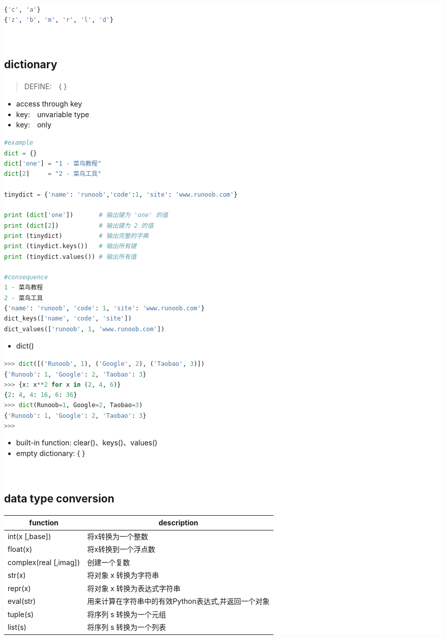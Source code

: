 ``` python
{'c', 'a'}
{'z', 'b', 'm', 'r', 'l', 'd'}
```
<br>

## **dictionary**
> DEFINE:　{ }
* access through key  
* key:　unvariable type
* key:　only
```python
#example
dict = {}
dict['one'] = "1 - 菜鸟教程"
dict[2]     = "2 - 菜鸟工具"

tinydict = {'name': 'runoob','code':1, 'site': 'www.runoob.com'}

print (dict['one'])       # 输出键为 'one' 的值
print (dict[2])           # 输出键为 2 的值
print (tinydict)          # 输出完整的字典
print (tinydict.keys())   # 输出所有键
print (tinydict.values()) # 输出所有值

#consequence
1 - 菜鸟教程
2 - 菜鸟工具
{'name': 'runoob', 'code': 1, 'site': 'www.runoob.com'}
dict_keys(['name', 'code', 'site'])
dict_values(['runoob', 1, 'www.runoob.com'])
```
* dict()
``` python
>>> dict([('Runoob', 1), ('Google', 2), ('Taobao', 3)])
{'Runoob': 1, 'Google': 2, 'Taobao': 3}
>>> {x: x**2 for x in (2, 4, 6)}
{2: 4, 4: 16, 6: 36}
>>> dict(Runoob=1, Google=2, Taobao=3)
{'Runoob': 1, 'Google': 2, 'Taobao': 3}
>>>
```
* built-in function: clear()、keys()、values()
* empty dictionary: { }

<br>

## **data type conversion**
| function              | description                                         |
| --------------------- | --------------------------------------------------- |
| int(x [,base])        | 将x转换为一个整数                                   |
| float(x)              | 将x转换到一个浮点数                                 |
| complex(real [,imag]) | 创建一个复数                                        |
| str(x)                | 将对象 x 转换为字符串                               |
| repr(x)               | 将对象 x 转换为表达式字符串                         |
| eval(str)             | 用来计算在字符串中的有效Python表达式,并返回一个对象 |
| tuple(s)              | 将序列 s 转换为一个元组                             |
| list(s)               | 将序列 s 转换为一个列表                             |